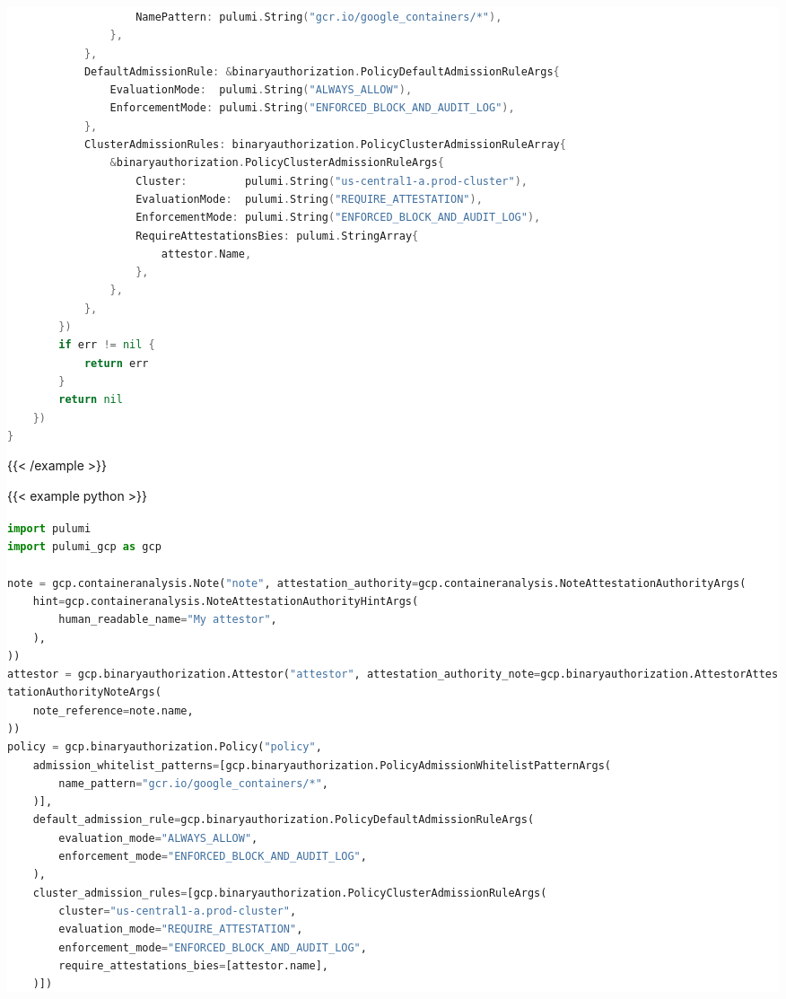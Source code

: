```go
					NamePattern: pulumi.String("gcr.io/google_containers/*"),
				},
			},
			DefaultAdmissionRule: &binaryauthorization.PolicyDefaultAdmissionRuleArgs{
				EvaluationMode:  pulumi.String("ALWAYS_ALLOW"),
				EnforcementMode: pulumi.String("ENFORCED_BLOCK_AND_AUDIT_LOG"),
			},
			ClusterAdmissionRules: binaryauthorization.PolicyClusterAdmissionRuleArray{
				&binaryauthorization.PolicyClusterAdmissionRuleArgs{
					Cluster:         pulumi.String("us-central1-a.prod-cluster"),
					EvaluationMode:  pulumi.String("REQUIRE_ATTESTATION"),
					EnforcementMode: pulumi.String("ENFORCED_BLOCK_AND_AUDIT_LOG"),
					RequireAttestationsBies: pulumi.StringArray{
						attestor.Name,
					},
				},
			},
		})
		if err != nil {
			return err
		}
		return nil
	})
}
```


{{< /example >}}


{{< example python >}}

```python
import pulumi
import pulumi_gcp as gcp

note = gcp.containeranalysis.Note("note", attestation_authority=gcp.containeranalysis.NoteAttestationAuthorityArgs(
    hint=gcp.containeranalysis.NoteAttestationAuthorityHintArgs(
        human_readable_name="My attestor",
    ),
))
attestor = gcp.binaryauthorization.Attestor("attestor", attestation_authority_note=gcp.binaryauthorization.AttestorAttestationAuthorityNoteArgs(
    note_reference=note.name,
))
policy = gcp.binaryauthorization.Policy("policy",
    admission_whitelist_patterns=[gcp.binaryauthorization.PolicyAdmissionWhitelistPatternArgs(
        name_pattern="gcr.io/google_containers/*",
    )],
    default_admission_rule=gcp.binaryauthorization.PolicyDefaultAdmissionRuleArgs(
        evaluation_mode="ALWAYS_ALLOW",
        enforcement_mode="ENFORCED_BLOCK_AND_AUDIT_LOG",
    ),
    cluster_admission_rules=[gcp.binaryauthorization.PolicyClusterAdmissionRuleArgs(
        cluster="us-central1-a.prod-cluster",
        evaluation_mode="REQUIRE_ATTESTATION",
        enforcement_mode="ENFORCED_BLOCK_AND_AUDIT_LOG",
        require_attestations_bies=[attestor.name],
    )])
```

